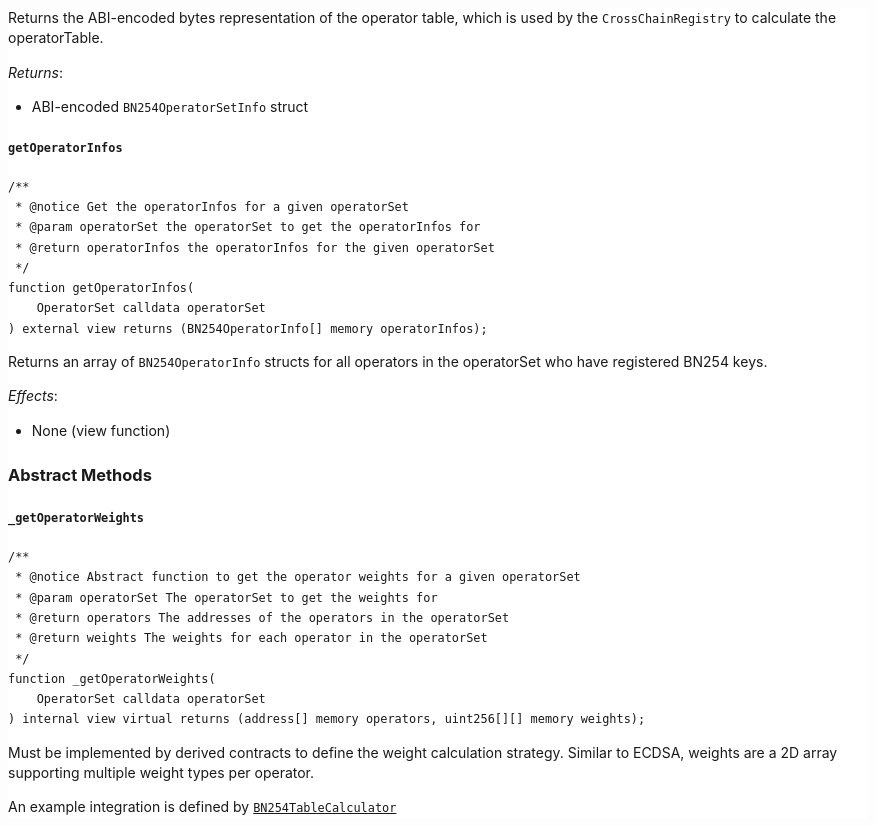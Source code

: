Returns the ABI-encoded bytes representation of the operator table, which is used by the `CrossChainRegistry` to calculate the operatorTable.

*Returns*:
* ABI-encoded `BN254OperatorSetInfo` struct

#### `getOperatorInfos`

```solidity
/**
 * @notice Get the operatorInfos for a given operatorSet
 * @param operatorSet the operatorSet to get the operatorInfos for
 * @return operatorInfos the operatorInfos for the given operatorSet
 */
function getOperatorInfos(
    OperatorSet calldata operatorSet
) external view returns (BN254OperatorInfo[] memory operatorInfos);
```

Returns an array of `BN254OperatorInfo` structs for all operators in the operatorSet who have registered BN254 keys.

*Effects*:
* None (view function)

### Abstract Methods

#### `_getOperatorWeights`

```solidity
/**
 * @notice Abstract function to get the operator weights for a given operatorSet
 * @param operatorSet The operatorSet to get the weights for
 * @return operators The addresses of the operators in the operatorSet
 * @return weights The weights for each operator in the operatorSet
 */
function _getOperatorWeights(
    OperatorSet calldata operatorSet
) internal view virtual returns (address[] memory operators, uint256[][] memory weights);
```

Must be implemented by derived contracts to define the weight calculation strategy. Similar to ECDSA, weights are a 2D array supporting multiple weight types per operator.

An example integration is defined by [`BN254TableCalculator`](../../../src/contracts/multichain/BN254TableCalculator.sol)
